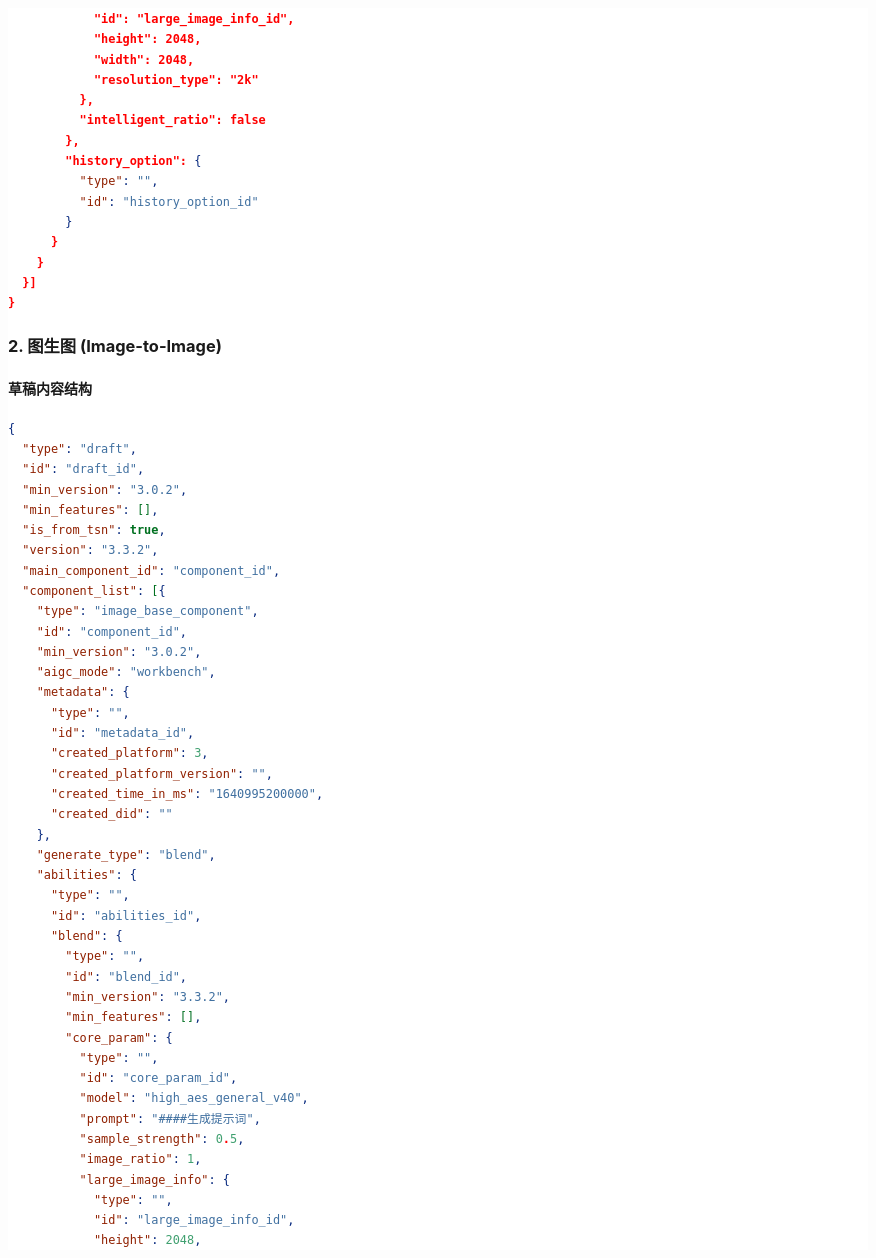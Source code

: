 ```json
            "id": "large_image_info_id",
            "height": 2048,
            "width": 2048,
            "resolution_type": "2k"
          },
          "intelligent_ratio": false
        },
        "history_option": {
          "type": "",
          "id": "history_option_id"
        }
      }
    }
  }]
}
```

### 2. 图生图 (Image-to-Image)

#### 草稿内容结构

```json
{
  "type": "draft",
  "id": "draft_id",
  "min_version": "3.0.2",
  "min_features": [],
  "is_from_tsn": true,
  "version": "3.3.2",
  "main_component_id": "component_id",
  "component_list": [{
    "type": "image_base_component",
    "id": "component_id",
    "min_version": "3.0.2",
    "aigc_mode": "workbench",
    "metadata": {
      "type": "",
      "id": "metadata_id",
      "created_platform": 3,
      "created_platform_version": "",
      "created_time_in_ms": "1640995200000",
      "created_did": ""
    },
    "generate_type": "blend",
    "abilities": {
      "type": "",
      "id": "abilities_id",
      "blend": {
        "type": "",
        "id": "blend_id",
        "min_version": "3.3.2",
        "min_features": [],
        "core_param": {
          "type": "",
          "id": "core_param_id",
          "model": "high_aes_general_v40",
          "prompt": "####生成提示词",
          "sample_strength": 0.5,
          "image_ratio": 1,
          "large_image_info": {
            "type": "",
            "id": "large_image_info_id",
            "height": 2048,
```